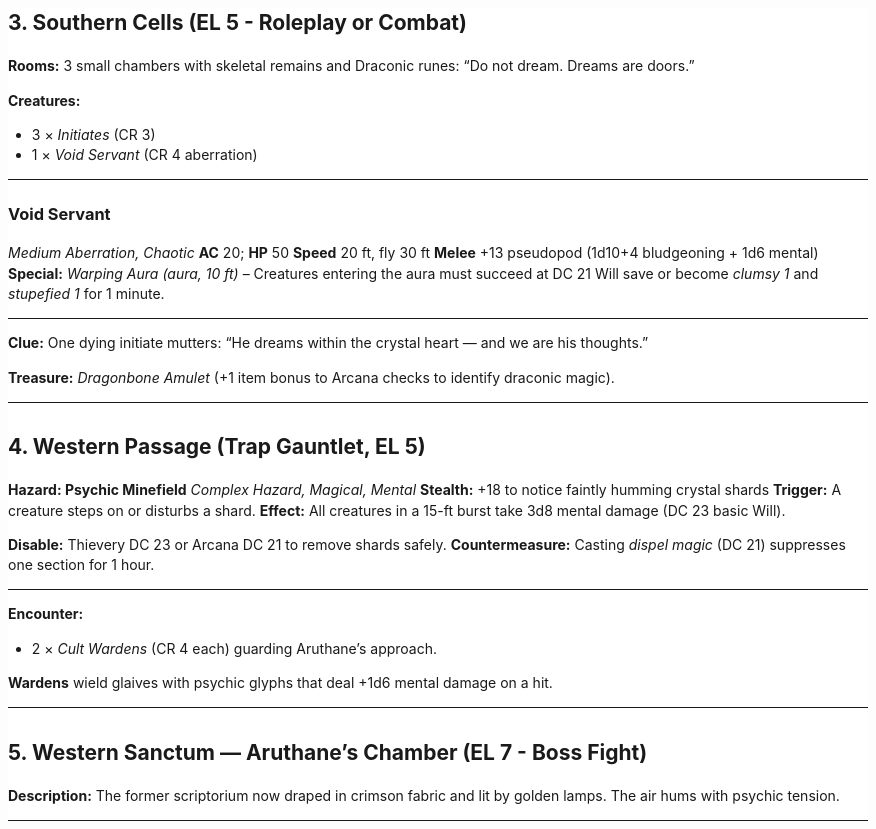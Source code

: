 
## **3. Southern Cells (EL 5 - Roleplay or Combat)**

**Rooms:** 3 small chambers with skeletal remains and Draconic runes: “Do not dream. Dreams are doors.”

**Creatures:**

* 3 × *Initiates* (CR 3)
* 1 × *Void Servant* (CR 4 aberration)

---

### **Void Servant**

*Medium Aberration, Chaotic*
**AC** 20; **HP** 50
**Speed** 20 ft, fly 30 ft
**Melee** +13 pseudopod (1d10+4 bludgeoning + 1d6 mental)
**Special:** *Warping Aura (aura, 10 ft)* – Creatures entering the aura must succeed at DC 21 Will save or become *clumsy 1* and *stupefied 1* for 1 minute.

---

**Clue:** One dying initiate mutters: “He dreams within the crystal heart — and we are his thoughts.”

**Treasure:** *Dragonbone Amulet* (+1 item bonus to Arcana checks to identify draconic magic).

---

## **4. Western Passage (Trap Gauntlet, EL 5)**

**Hazard: Psychic Minefield**
*Complex Hazard, Magical, Mental*
**Stealth:** +18 to notice faintly humming crystal shards
**Trigger:** A creature steps on or disturbs a shard.
**Effect:** All creatures in a 15-ft burst take 3d8 mental damage (DC 23 basic Will).

**Disable:** Thievery DC 23 or Arcana DC 21 to remove shards safely.
**Countermeasure:** Casting *dispel magic* (DC 21) suppresses one section for 1 hour.

---

**Encounter:**

* 2 × *Cult Wardens* (CR 4 each) guarding Aruthane’s approach.

**Wardens** wield glaives with psychic glyphs that deal +1d6 mental damage on a hit.

---

## **5. Western Sanctum — Aruthane’s Chamber (EL 7 - Boss Fight)**

**Description:**
The former scriptorium now draped in crimson fabric and lit by golden lamps. The air hums with psychic tension.

---